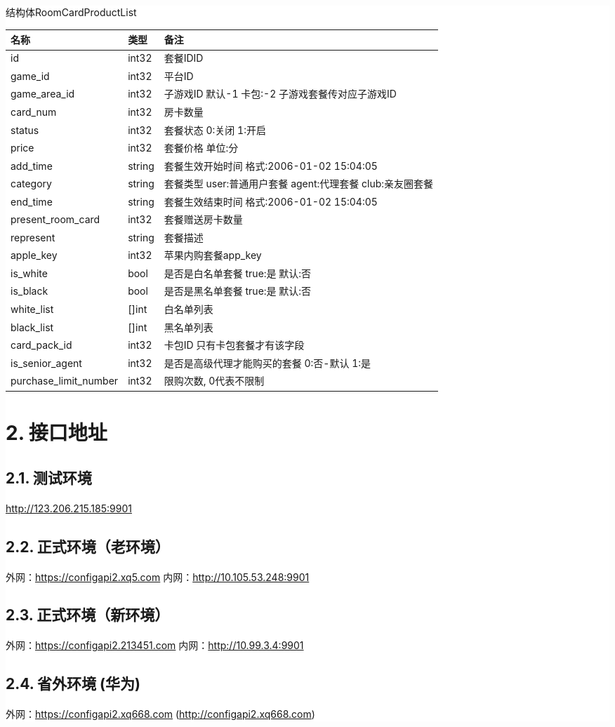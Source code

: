 结构体RoomCardProductList

| 名称   | 类型   | 备注                         |
| :----- | :----- | :--------------------------- |
| id  | int32         | 套餐IDID|
| game_id  | int32         | 平台ID|
| game\_area_id  | int32         | 子游戏ID 默认-1 卡包:-2 子游戏套餐传对应子游戏ID|
| card_num  | int32        | 房卡数量|
| status  | int32      | 套餐状态 0:关闭 1:开启|
| price  | int32       | 套餐价格 单位:分|
| add_time  | string         | 套餐生效开始时间 格式:2006-01-02 15:04:05|
| category  | string         | 套餐类型 user:普通用户套餐 agent:代理套餐 club:亲友圈套餐|
| end_time  | string         | 套餐生效结束时间 格式:2006-01-02 15:04:05|
| present\_room_card  | int32       |套餐赠送房卡数量 |
| represent  | string       | 套餐描述|
| apple_key   | int32      | 苹果内购套餐app_key |
| is_white   | bool       | 是否是白名单套餐 true:是 默认:否|
| is_black   | bool        | 是否是黑名单套餐 true:是 默认:否|
|white_list  | []int   | 白名单列表 |
|black_list  | []int   | 黑名单列表 |
| card\_pack_id   | int32       | 卡包ID 只有卡包套餐才有该字段 |
| is\_senior_agent   | int32      | 是否是高级代理才能购买的套餐 0:否-默认 1:是 |
| purchase_limit_number   | int32  |  限购次数, 0代表不限制 |






# 2. 接口地址

## 2.1. 测试环境

http://123.206.215.185:9901

## 2.2. 正式环境（老环境）

外网：https://configapi2.xq5.com
内网：http://10.105.53.248:9901

## 2.3. 正式环境（新环境）

外网：https://configapi2.213451.com
内网：http://10.99.3.4:9901

## 2.4. 省外环境 (华为)
外网：https://configapi2.xq668.com  (http://configapi2.xq668.com)
